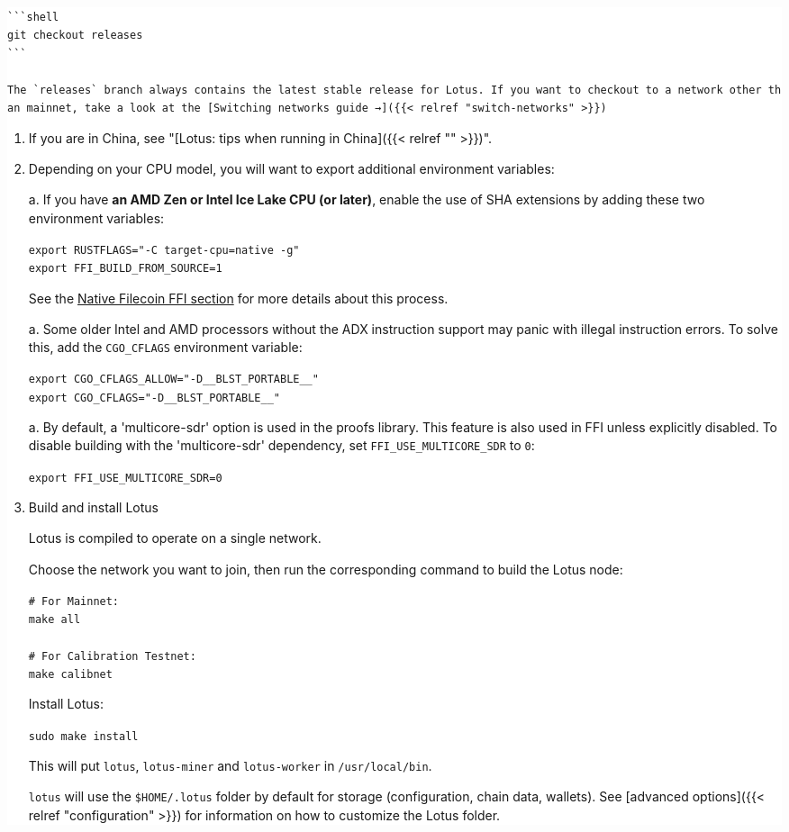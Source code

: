     ```shell
    git checkout releases
    ```

    The `releases` branch always contains the latest stable release for Lotus. If you want to checkout to a network other than mainnet, take a look at the [Switching networks guide →]({{< relref "switch-networks" >}})

1. If you are in China, see "[Lotus: tips when running in China]({{< relref "" >}})".
1. Depending on your CPU model, you will want to export additional environment variables:

    a. If you have **an AMD Zen or Intel Ice Lake CPU (or later)**, enable the use of SHA extensions by adding these two environment variables:

    ```shell
    export RUSTFLAGS="-C target-cpu=native -g"
    export FFI_BUILD_FROM_SOURCE=1
    ```

    See the [Native Filecoin FFI section](#native-filecoin-ffi) for more details about this process.

    a. Some older Intel and AMD processors without the ADX instruction support may panic with illegal instruction errors. To solve this, add the `CGO_CFLAGS` environment variable:

    ```shell
    export CGO_CFLAGS_ALLOW="-D__BLST_PORTABLE__"
    export CGO_CFLAGS="-D__BLST_PORTABLE__"
    ```

    a. By default, a 'multicore-sdr' option is used in the proofs library.  This feature is also used in FFI unless explicitly disabled.  To disable building with the 'multicore-sdr' dependency, set `FFI_USE_MULTICORE_SDR` to `0`:

    ```shell
    export FFI_USE_MULTICORE_SDR=0
    ```

1. Build and install Lotus

   Lotus is compiled to operate on a single network.

   Choose the network you want to join, then run the corresponding command to build the Lotus node:

   ```shell
   # For Mainnet:
   make all

   # For Calibration Testnet:
   make calibnet
   ```
   Install Lotus:
   ```shell
   sudo make install
   ```

   This will put `lotus`, `lotus-miner` and `lotus-worker` in `/usr/local/bin`.

   `lotus` will use the `$HOME/.lotus` folder by default for storage (configuration, chain data, wallets). See [advanced options]({{< relref "configuration" >}}) for information on how to customize the Lotus folder.
